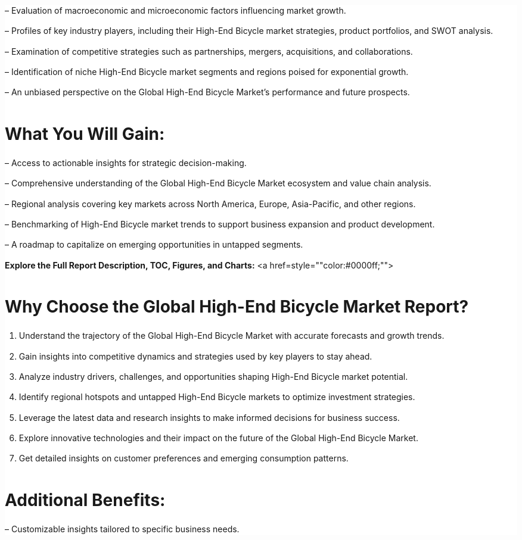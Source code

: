– Evaluation of macroeconomic and microeconomic factors influencing market growth.

– Profiles of key industry players, including their High-End Bicycle market strategies, product portfolios, and SWOT analysis.

– Examination of competitive strategies such as partnerships, mergers, acquisitions, and collaborations.

– Identification of niche High-End Bicycle market segments and regions poised for exponential growth.

– An unbiased perspective on the Global High-End Bicycle Market’s performance and future prospects.

# <strong>What You Will Gain:</strong>

– Access to actionable insights for strategic decision-making.

– Comprehensive understanding of the Global High-End Bicycle Market ecosystem and value chain analysis.

– Regional analysis covering key markets across North America, Europe, Asia-Pacific, and other regions.

– Benchmarking of High-End Bicycle market trends to support business expansion and product development.

– A roadmap to capitalize on emerging opportunities in untapped segments.

<strong>Explore the Full Report Description, TOC, Figures, and Charts:</strong>
<a href=style=""color:#0000ff;""></a>

# <strong>Why Choose the Global High-End Bicycle Market Report?</strong>

1. Understand the trajectory of the Global High-End Bicycle Market with accurate forecasts and growth trends.

2. Gain insights into competitive dynamics and strategies used by key players to stay ahead.

3. Analyze industry drivers, challenges, and opportunities shaping High-End Bicycle market potential.

4. Identify regional hotspots and untapped High-End Bicycle markets to optimize investment strategies.

5. Leverage the latest data and research insights to make informed decisions for business success.

6. Explore innovative technologies and their impact on the future of the Global High-End Bicycle Market.

7. Get detailed insights on customer preferences and emerging consumption patterns.

# <strong>Additional Benefits:</strong>

– Customizable insights tailored to specific business needs.
